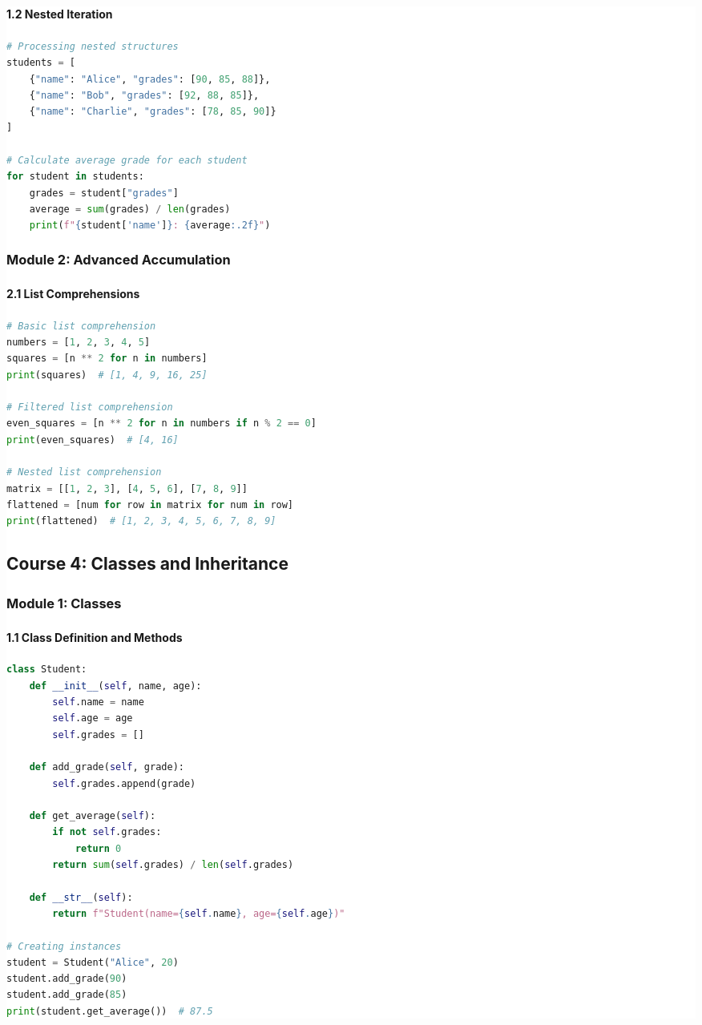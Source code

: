#### 1.2 Nested Iteration
```python
# Processing nested structures
students = [
    {"name": "Alice", "grades": [90, 85, 88]},
    {"name": "Bob", "grades": [92, 88, 85]},
    {"name": "Charlie", "grades": [78, 85, 90]}
]

# Calculate average grade for each student
for student in students:
    grades = student["grades"]
    average = sum(grades) / len(grades)
    print(f"{student['name']}: {average:.2f}")
```

### Module 2: Advanced Accumulation

#### 2.1 List Comprehensions
```python
# Basic list comprehension
numbers = [1, 2, 3, 4, 5]
squares = [n ** 2 for n in numbers]
print(squares)  # [1, 4, 9, 16, 25]

# Filtered list comprehension
even_squares = [n ** 2 for n in numbers if n % 2 == 0]
print(even_squares)  # [4, 16]

# Nested list comprehension
matrix = [[1, 2, 3], [4, 5, 6], [7, 8, 9]]
flattened = [num for row in matrix for num in row]
print(flattened)  # [1, 2, 3, 4, 5, 6, 7, 8, 9]
```

## Course 4: Classes and Inheritance

### Module 1: Classes

#### 1.1 Class Definition and Methods
```python
class Student:
    def __init__(self, name, age):
        self.name = name
        self.age = age
        self.grades = []
    
    def add_grade(self, grade):
        self.grades.append(grade)
    
    def get_average(self):
        if not self.grades:
            return 0
        return sum(self.grades) / len(self.grades)
    
    def __str__(self):
        return f"Student(name={self.name}, age={self.age})"

# Creating instances
student = Student("Alice", 20)
student.add_grade(90)
student.add_grade(85)
print(student.get_average())  # 87.5
```